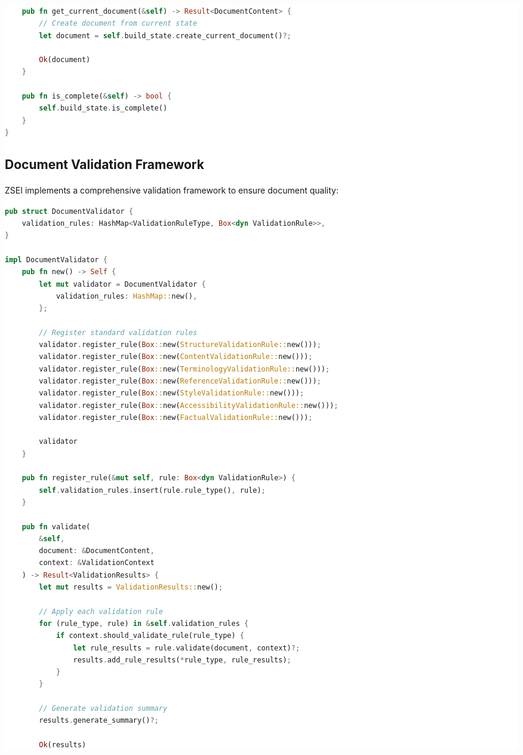 ```rust
    pub fn get_current_document(&self) -> Result<DocumentContent> {
        // Create document from current state
        let document = self.build_state.create_current_document()?;
        
        Ok(document)
    }
    
    pub fn is_complete(&self) -> bool {
        self.build_state.is_complete()
    }
}
```

## Document Validation Framework

ZSEI implements a comprehensive validation framework to ensure document quality:

```rust
pub struct DocumentValidator {
    validation_rules: HashMap<ValidationRuleType, Box<dyn ValidationRule>>,
}

impl DocumentValidator {
    pub fn new() -> Self {
        let mut validator = DocumentValidator {
            validation_rules: HashMap::new(),
        };
        
        // Register standard validation rules
        validator.register_rule(Box::new(StructureValidationRule::new()));
        validator.register_rule(Box::new(ContentValidationRule::new()));
        validator.register_rule(Box::new(TerminologyValidationRule::new()));
        validator.register_rule(Box::new(ReferenceValidationRule::new()));
        validator.register_rule(Box::new(StyleValidationRule::new()));
        validator.register_rule(Box::new(AccessibilityValidationRule::new()));
        validator.register_rule(Box::new(FactualValidationRule::new()));
        
        validator
    }
    
    pub fn register_rule(&mut self, rule: Box<dyn ValidationRule>) {
        self.validation_rules.insert(rule.rule_type(), rule);
    }
    
    pub fn validate(
        &self,
        document: &DocumentContent,
        context: &ValidationContext
    ) -> Result<ValidationResults> {
        let mut results = ValidationResults::new();
        
        // Apply each validation rule
        for (rule_type, rule) in &self.validation_rules {
            if context.should_validate_rule(rule_type) {
                let rule_results = rule.validate(document, context)?;
                results.add_rule_results(*rule_type, rule_results);
            }
        }
        
        // Generate validation summary
        results.generate_summary()?;
        
        Ok(results)
```